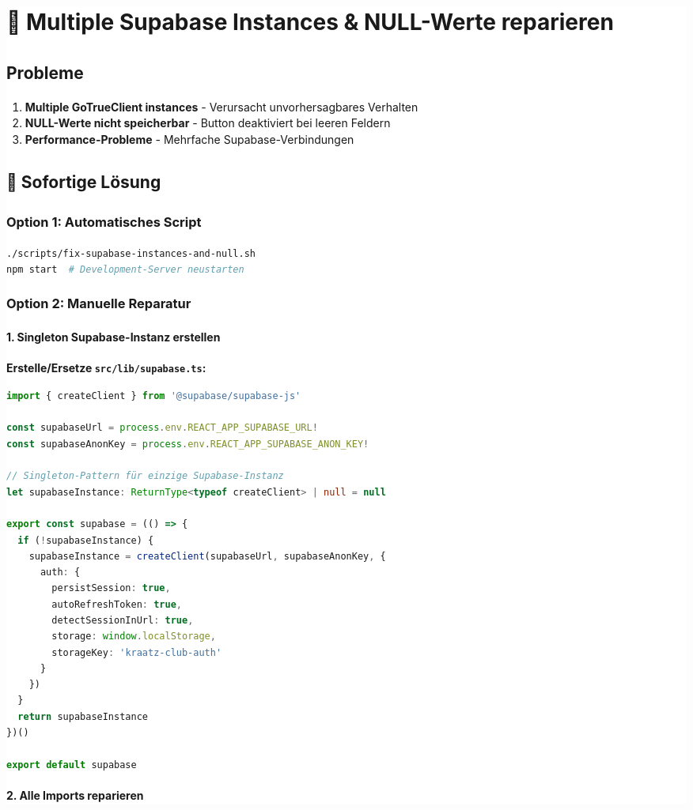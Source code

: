 # 🔧 Multiple Supabase Instances & NULL-Werte reparieren

## Probleme
1. **Multiple GoTrueClient instances** - Verursacht unvorhersagbares Verhalten
2. **NULL-Werte nicht speicherbar** - Button deaktiviert bei leeren Feldern
3. **Performance-Probleme** - Mehrfache Supabase-Verbindungen

## 🚀 Sofortige Lösung

### Option 1: Automatisches Script
```bash
./scripts/fix-supabase-instances-and-null.sh
npm start  # Development-Server neustarten
```

### Option 2: Manuelle Reparatur

#### 1. Singleton Supabase-Instanz erstellen

**Erstelle/Ersetze `src/lib/supabase.ts`:**
```typescript
import { createClient } from '@supabase/supabase-js'

const supabaseUrl = process.env.REACT_APP_SUPABASE_URL!
const supabaseAnonKey = process.env.REACT_APP_SUPABASE_ANON_KEY!

// Singleton-Pattern für einzige Supabase-Instanz
let supabaseInstance: ReturnType<typeof createClient> | null = null

export const supabase = (() => {
  if (!supabaseInstance) {
    supabaseInstance = createClient(supabaseUrl, supabaseAnonKey, {
      auth: {
        persistSession: true,
        autoRefreshToken: true,
        detectSessionInUrl: true,
        storage: window.localStorage,
        storageKey: 'kraatz-club-auth'
      }
    })
  }
  return supabaseInstance
})()

export default supabase
```

#### 2. Alle Imports reparieren
